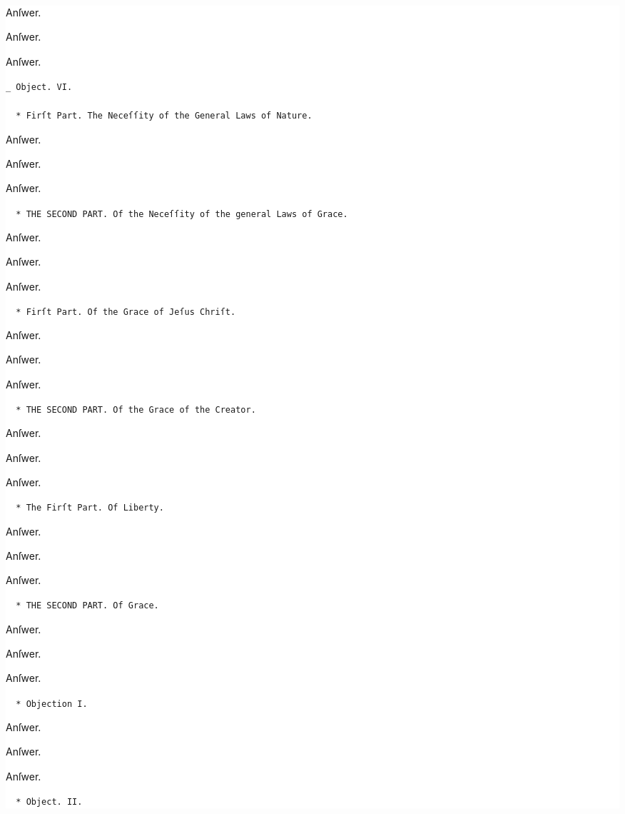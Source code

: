 Anſwer.

Anſwer.

Anſwer.

    _ Object. VI.

      * Firſt Part. The Neceſſity of the General Laws of Nature.

Anſwer.

Anſwer.

Anſwer.

      * THE SECOND PART. Of the Neceſſity of the general Laws of Grace.

Anſwer.

Anſwer.

Anſwer.

      * Firſt Part. Of the Grace of Jeſus Chriſt.

Anſwer.

Anſwer.

Anſwer.

      * THE SECOND PART. Of the Grace of the Creator.

Anſwer.

Anſwer.

Anſwer.

      * The Firſt Part. Of Liberty.

Anſwer.

Anſwer.

Anſwer.

      * THE SECOND PART. Of Grace.

Anſwer.

Anſwer.

Anſwer.

      * Objection I.

Anſwer.

Anſwer.

Anſwer.

      * Object. II.
